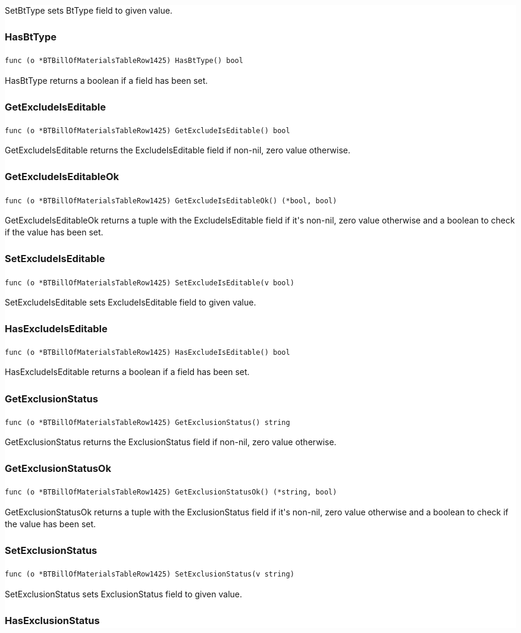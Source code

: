 SetBtType sets BtType field to given value.

### HasBtType

`func (o *BTBillOfMaterialsTableRow1425) HasBtType() bool`

HasBtType returns a boolean if a field has been set.

### GetExcludeIsEditable

`func (o *BTBillOfMaterialsTableRow1425) GetExcludeIsEditable() bool`

GetExcludeIsEditable returns the ExcludeIsEditable field if non-nil, zero value otherwise.

### GetExcludeIsEditableOk

`func (o *BTBillOfMaterialsTableRow1425) GetExcludeIsEditableOk() (*bool, bool)`

GetExcludeIsEditableOk returns a tuple with the ExcludeIsEditable field if it's non-nil, zero value otherwise
and a boolean to check if the value has been set.

### SetExcludeIsEditable

`func (o *BTBillOfMaterialsTableRow1425) SetExcludeIsEditable(v bool)`

SetExcludeIsEditable sets ExcludeIsEditable field to given value.

### HasExcludeIsEditable

`func (o *BTBillOfMaterialsTableRow1425) HasExcludeIsEditable() bool`

HasExcludeIsEditable returns a boolean if a field has been set.

### GetExclusionStatus

`func (o *BTBillOfMaterialsTableRow1425) GetExclusionStatus() string`

GetExclusionStatus returns the ExclusionStatus field if non-nil, zero value otherwise.

### GetExclusionStatusOk

`func (o *BTBillOfMaterialsTableRow1425) GetExclusionStatusOk() (*string, bool)`

GetExclusionStatusOk returns a tuple with the ExclusionStatus field if it's non-nil, zero value otherwise
and a boolean to check if the value has been set.

### SetExclusionStatus

`func (o *BTBillOfMaterialsTableRow1425) SetExclusionStatus(v string)`

SetExclusionStatus sets ExclusionStatus field to given value.

### HasExclusionStatus
